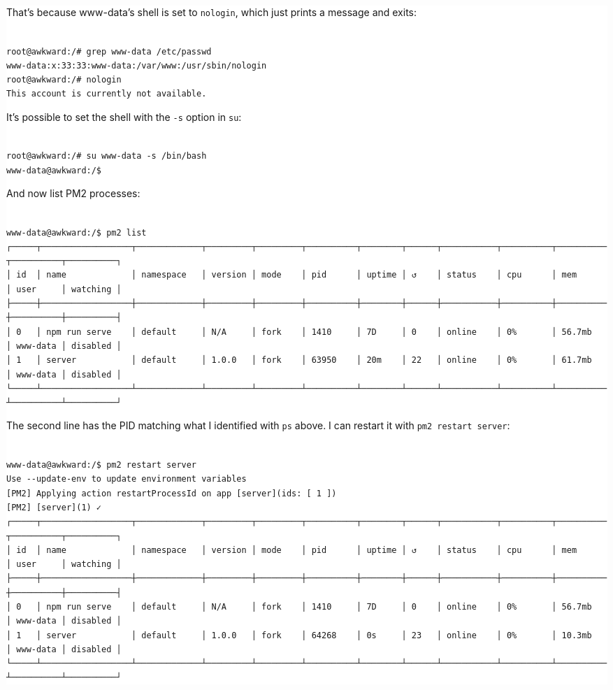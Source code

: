 That’s because www-data’s shell is set to `nologin`, which just prints a message and exits:

```

root@awkward:/# grep www-data /etc/passwd 
www-data:x:33:33:www-data:/var/www:/usr/sbin/nologin
root@awkward:/# nologin
This account is currently not available.

```

It’s possible to set the shell with the `-s` option in `su`:

```

root@awkward:/# su www-data -s /bin/bash
www-data@awkward:/$ 

```

And now list PM2 processes:

```

www-data@awkward:/$ pm2 list
┌─────┬──────────────────┬─────────────┬─────────┬─────────┬──────────┬────────┬──────┬───────────┬──────────┬──────────┬──────────┬──────────┐
│ id  │ name             │ namespace   │ version │ mode    │ pid      │ uptime │ ↺    │ status    │ cpu      │ mem      │ user     │ watching │
├─────┼──────────────────┼─────────────┼─────────┼─────────┼──────────┼────────┼──────┼───────────┼──────────┼──────────┼──────────┼──────────┤
│ 0   │ npm run serve    │ default     │ N/A     │ fork    │ 1410     │ 7D     │ 0    │ online    │ 0%       │ 56.7mb   │ www-data │ disabled │
│ 1   │ server           │ default     │ 1.0.0   │ fork    │ 63950    │ 20m    │ 22   │ online    │ 0%       │ 61.7mb   │ www-data │ disabled │
└─────┴──────────────────┴─────────────┴─────────┴─────────┴──────────┴────────┴──────┴───────────┴──────────┴──────────┴──────────┴──────────┘

```

The second line has the PID matching what I identified with `ps` above. I can restart it with `pm2 restart server`:

```

www-data@awkward:/$ pm2 restart server
Use --update-env to update environment variables
[PM2] Applying action restartProcessId on app [server](ids: [ 1 ])
[PM2] [server](1) ✓
┌─────┬──────────────────┬─────────────┬─────────┬─────────┬──────────┬────────┬──────┬───────────┬──────────┬──────────┬──────────┬──────────┐
│ id  │ name             │ namespace   │ version │ mode    │ pid      │ uptime │ ↺    │ status    │ cpu      │ mem      │ user     │ watching │
├─────┼──────────────────┼─────────────┼─────────┼─────────┼──────────┼────────┼──────┼───────────┼──────────┼──────────┼──────────┼──────────┤
│ 0   │ npm run serve    │ default     │ N/A     │ fork    │ 1410     │ 7D     │ 0    │ online    │ 0%       │ 56.7mb   │ www-data │ disabled │
│ 1   │ server           │ default     │ 1.0.0   │ fork    │ 64268    │ 0s     │ 23   │ online    │ 0%       │ 10.3mb   │ www-data │ disabled │
└─────┴──────────────────┴─────────────┴─────────┴─────────┴──────────┴────────┴──────┴───────────┴──────────┴──────────┴──────────┴──────────┘

```
